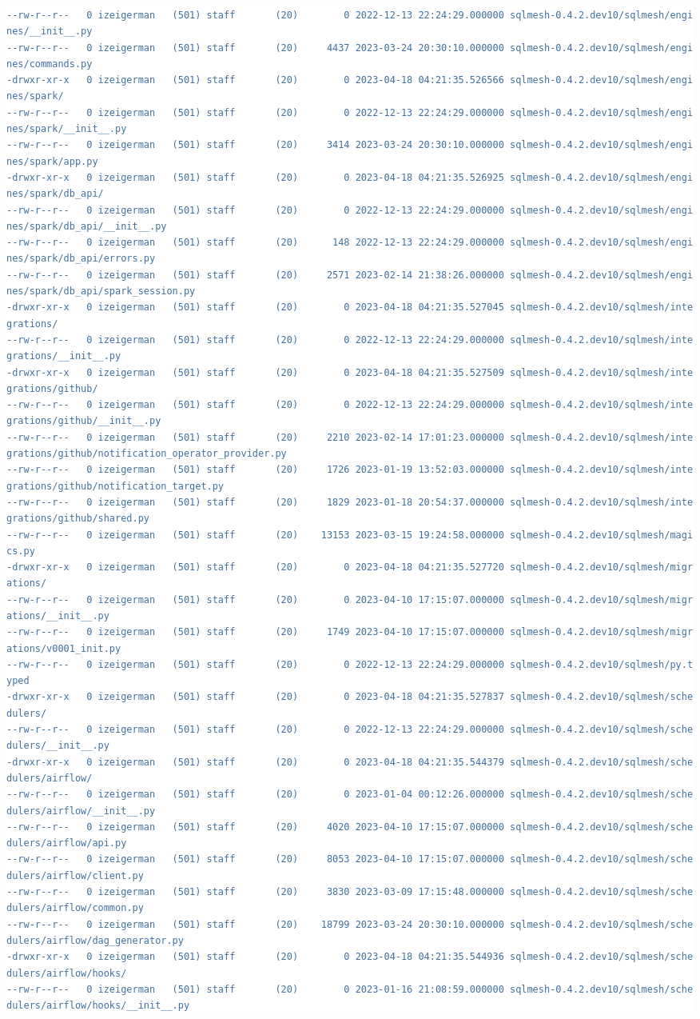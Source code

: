 ```diff
--rw-r--r--   0 izeigerman   (501) staff       (20)        0 2022-12-13 22:24:29.000000 sqlmesh-0.4.2.dev10/sqlmesh/engines/__init__.py
--rw-r--r--   0 izeigerman   (501) staff       (20)     4437 2023-03-24 20:30:10.000000 sqlmesh-0.4.2.dev10/sqlmesh/engines/commands.py
-drwxr-xr-x   0 izeigerman   (501) staff       (20)        0 2023-04-18 04:21:35.526566 sqlmesh-0.4.2.dev10/sqlmesh/engines/spark/
--rw-r--r--   0 izeigerman   (501) staff       (20)        0 2022-12-13 22:24:29.000000 sqlmesh-0.4.2.dev10/sqlmesh/engines/spark/__init__.py
--rw-r--r--   0 izeigerman   (501) staff       (20)     3414 2023-03-24 20:30:10.000000 sqlmesh-0.4.2.dev10/sqlmesh/engines/spark/app.py
-drwxr-xr-x   0 izeigerman   (501) staff       (20)        0 2023-04-18 04:21:35.526925 sqlmesh-0.4.2.dev10/sqlmesh/engines/spark/db_api/
--rw-r--r--   0 izeigerman   (501) staff       (20)        0 2022-12-13 22:24:29.000000 sqlmesh-0.4.2.dev10/sqlmesh/engines/spark/db_api/__init__.py
--rw-r--r--   0 izeigerman   (501) staff       (20)      148 2022-12-13 22:24:29.000000 sqlmesh-0.4.2.dev10/sqlmesh/engines/spark/db_api/errors.py
--rw-r--r--   0 izeigerman   (501) staff       (20)     2571 2023-02-14 21:38:26.000000 sqlmesh-0.4.2.dev10/sqlmesh/engines/spark/db_api/spark_session.py
-drwxr-xr-x   0 izeigerman   (501) staff       (20)        0 2023-04-18 04:21:35.527045 sqlmesh-0.4.2.dev10/sqlmesh/integrations/
--rw-r--r--   0 izeigerman   (501) staff       (20)        0 2022-12-13 22:24:29.000000 sqlmesh-0.4.2.dev10/sqlmesh/integrations/__init__.py
-drwxr-xr-x   0 izeigerman   (501) staff       (20)        0 2023-04-18 04:21:35.527509 sqlmesh-0.4.2.dev10/sqlmesh/integrations/github/
--rw-r--r--   0 izeigerman   (501) staff       (20)        0 2022-12-13 22:24:29.000000 sqlmesh-0.4.2.dev10/sqlmesh/integrations/github/__init__.py
--rw-r--r--   0 izeigerman   (501) staff       (20)     2210 2023-02-14 17:01:23.000000 sqlmesh-0.4.2.dev10/sqlmesh/integrations/github/notification_operator_provider.py
--rw-r--r--   0 izeigerman   (501) staff       (20)     1726 2023-01-19 13:52:03.000000 sqlmesh-0.4.2.dev10/sqlmesh/integrations/github/notification_target.py
--rw-r--r--   0 izeigerman   (501) staff       (20)     1829 2023-01-18 20:54:37.000000 sqlmesh-0.4.2.dev10/sqlmesh/integrations/github/shared.py
--rw-r--r--   0 izeigerman   (501) staff       (20)    13153 2023-03-15 19:24:58.000000 sqlmesh-0.4.2.dev10/sqlmesh/magics.py
-drwxr-xr-x   0 izeigerman   (501) staff       (20)        0 2023-04-18 04:21:35.527720 sqlmesh-0.4.2.dev10/sqlmesh/migrations/
--rw-r--r--   0 izeigerman   (501) staff       (20)        0 2023-04-10 17:15:07.000000 sqlmesh-0.4.2.dev10/sqlmesh/migrations/__init__.py
--rw-r--r--   0 izeigerman   (501) staff       (20)     1749 2023-04-10 17:15:07.000000 sqlmesh-0.4.2.dev10/sqlmesh/migrations/v0001_init.py
--rw-r--r--   0 izeigerman   (501) staff       (20)        0 2022-12-13 22:24:29.000000 sqlmesh-0.4.2.dev10/sqlmesh/py.typed
-drwxr-xr-x   0 izeigerman   (501) staff       (20)        0 2023-04-18 04:21:35.527837 sqlmesh-0.4.2.dev10/sqlmesh/schedulers/
--rw-r--r--   0 izeigerman   (501) staff       (20)        0 2022-12-13 22:24:29.000000 sqlmesh-0.4.2.dev10/sqlmesh/schedulers/__init__.py
-drwxr-xr-x   0 izeigerman   (501) staff       (20)        0 2023-04-18 04:21:35.544379 sqlmesh-0.4.2.dev10/sqlmesh/schedulers/airflow/
--rw-r--r--   0 izeigerman   (501) staff       (20)        0 2023-01-04 00:12:26.000000 sqlmesh-0.4.2.dev10/sqlmesh/schedulers/airflow/__init__.py
--rw-r--r--   0 izeigerman   (501) staff       (20)     4020 2023-04-10 17:15:07.000000 sqlmesh-0.4.2.dev10/sqlmesh/schedulers/airflow/api.py
--rw-r--r--   0 izeigerman   (501) staff       (20)     8053 2023-04-10 17:15:07.000000 sqlmesh-0.4.2.dev10/sqlmesh/schedulers/airflow/client.py
--rw-r--r--   0 izeigerman   (501) staff       (20)     3830 2023-03-09 17:15:48.000000 sqlmesh-0.4.2.dev10/sqlmesh/schedulers/airflow/common.py
--rw-r--r--   0 izeigerman   (501) staff       (20)    18799 2023-03-24 20:30:10.000000 sqlmesh-0.4.2.dev10/sqlmesh/schedulers/airflow/dag_generator.py
-drwxr-xr-x   0 izeigerman   (501) staff       (20)        0 2023-04-18 04:21:35.544936 sqlmesh-0.4.2.dev10/sqlmesh/schedulers/airflow/hooks/
--rw-r--r--   0 izeigerman   (501) staff       (20)        0 2023-01-16 21:08:59.000000 sqlmesh-0.4.2.dev10/sqlmesh/schedulers/airflow/hooks/__init__.py
```